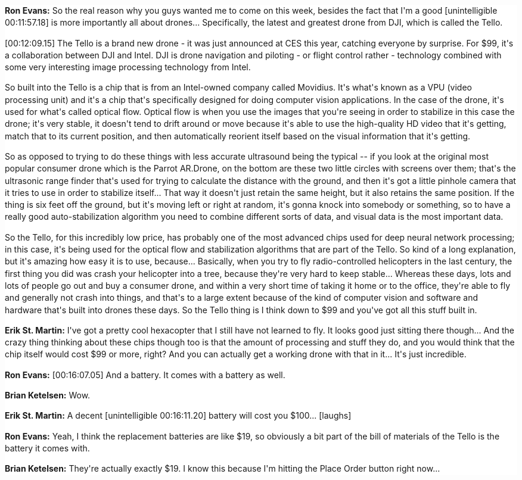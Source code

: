 **Ron Evans:** So the real reason why you guys wanted me to come on this week, besides the fact that I'm a good \[unintelligible 00:11:57.18\] is more importantly all about drones... Specifically, the latest and greatest drone from DJI, which is called the Tello.

\[00:12:09.15\] The Tello is a brand new drone - it was just announced at CES this year, catching everyone by surprise. For $99, it's a collaboration between DJI and Intel. DJI is drone navigation and piloting - or flight control rather - technology combined with some very interesting image processing technology from Intel.

So built into the Tello is a chip that is from an Intel-owned company called Movidius. It's what's known as a VPU (video processing unit) and it's a chip that's specifically designed for doing computer vision applications. In the case of the drone, it's used for what's called optical flow. Optical flow is when you use the images that you're seeing in order to stabilize in this case the drone; it's very stable, it doesn't tend to drift around or move because it's able to use the high-quality HD video that it's getting, match that to its current position, and then automatically reorient itself based on the visual information that it's getting.

So as opposed to trying to do these things with less accurate ultrasound being the typical -- if you look at the original most popular consumer drone which is the Parrot AR.Drone, on the bottom are these two little circles with screens over them; that's the ultrasonic range finder that's used for trying to calculate the distance with the ground, and then it's got a little pinhole camera that it tries to use in order to stabilize itself... That way it doesn't just retain the same height, but it also retains the same position. If the thing is six feet off the ground, but it's moving left or right at random, it's gonna knock into somebody or something, so to have a really good auto-stabilization algorithm you need to combine different sorts of data, and visual data is the most important data.

So the Tello, for this incredibly low price, has probably one of the most advanced chips used for deep neural network processing; in this case, it's being used for the optical flow and stabilization algorithms that are part of the Tello. So kind of a long explanation, but it's amazing how easy it is to use, because... Basically, when you try to fly radio-controlled helicopters in the last century, the first thing you did was crash your helicopter into a tree, because they're very hard to keep stable... Whereas these days, lots and lots of people go out and buy a consumer drone, and within a very short time of taking it home or to the office, they're able to fly and generally not crash into things, and that's to a large extent because of the kind of computer vision and software and hardware that's built into drones these days. So the Tello thing is I think down to $99 and you've got all this stuff built in.

**Erik St. Martin:** I've got a pretty cool hexacopter that I still have not learned to fly. It looks good just sitting there though... And the crazy thing thinking about these chips though too is that the amount of processing and stuff they do, and you would think that the chip itself would cost $99 or more, right? And you can actually get a working drone with that in it... It's just incredible.

**Ron Evans:** \[00:16:07.05\] And a battery. It comes with a battery as well.

**Brian Ketelsen:** Wow.

**Erik St. Martin:** A decent \[unintelligible 00:16:11.20\] battery will cost you $100... \[laughs\]

**Ron Evans:** Yeah, I think the replacement batteries are like $19, so obviously a bit part of the bill of materials of the Tello is the battery it comes with.

**Brian Ketelsen:** They're actually exactly $19. I know this because I'm hitting the Place Order button right now...
